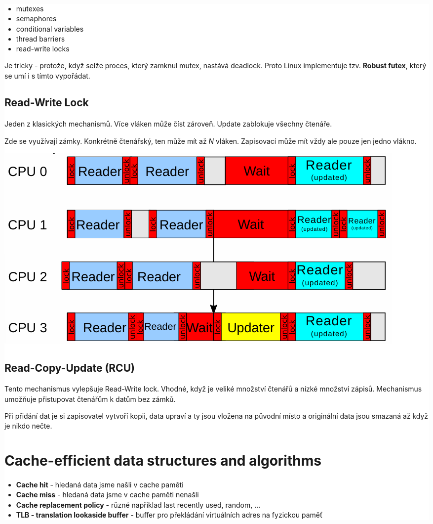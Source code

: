 - mutexes
- semaphores
- conditional variables
- thread barriers
- read-write locks

Je tricky - protože, když selže proces, který zamknul mutex, nastává deadlock. Proto Linux implementuje tzv. **Robust futex**, který se umí i s tímto vypořádat.

## Read-Write Lock

Jeden z klasických mechanismů. Více vláken může číst zároveň. Update zablokuje všechny čtenáře.

Zde se využívají zámky. Konkrétně čtenářský, ten může mít až $N$ vláken. Zapisovací může mít vždy ale pouze jen jedno vlákno.

![image.png](ESW%2020f363fcd29e801b8d1ec7eae7eeb390/image%202.png)

## Read-Copy-Update (RCU)

Tento mechanismus vylepšuje Read-Write lock. Vhodné, když je veliké množství čtenářů a nízké množství zápisů. Mechanismus umožňuje přistupovat čtenářům k datům bez zámků.

Při přidání dat je si zapisovatel vytvoří kopii, data upraví a ty jsou vložena na původní místo a originální data jsou smazaná až když je nikdo nečte.

# Cache-efficient data structures and algorithms

- **Cache hit** - hledaná data jsme našli v cache paměti
- **Cache miss** - hledaná data jsme v cache paměti nenašli
- **Cache replacement policy** - různé například last recently used, random, …
- **TLB - translation lookaside buffer** - buffer pro překládání virtuálních adres na fyzickou paměť
